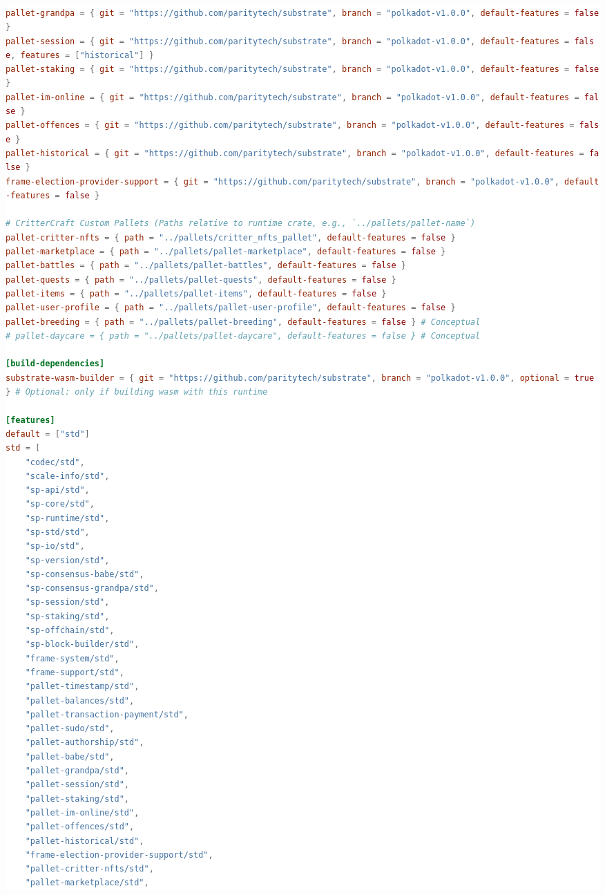 ```toml
pallet-grandpa = { git = "https://github.com/paritytech/substrate", branch = "polkadot-v1.0.0", default-features = false }
pallet-session = { git = "https://github.com/paritytech/substrate", branch = "polkadot-v1.0.0", default-features = false, features = ["historical"] }
pallet-staking = { git = "https://github.com/paritytech/substrate", branch = "polkadot-v1.0.0", default-features = false }
pallet-im-online = { git = "https://github.com/paritytech/substrate", branch = "polkadot-v1.0.0", default-features = false }
pallet-offences = { git = "https://github.com/paritytech/substrate", branch = "polkadot-v1.0.0", default-features = false }
pallet-historical = { git = "https://github.com/paritytech/substrate", branch = "polkadot-v1.0.0", default-features = false }
frame-election-provider-support = { git = "https://github.com/paritytech/substrate", branch = "polkadot-v1.0.0", default-features = false }

# CritterCraft Custom Pallets (Paths relative to runtime crate, e.g., `../pallets/pallet-name`)
pallet-critter-nfts = { path = "../pallets/critter_nfts_pallet", default-features = false }
pallet-marketplace = { path = "../pallets/pallet-marketplace", default-features = false }
pallet-battles = { path = "../pallets/pallet-battles", default-features = false }
pallet-quests = { path = "../pallets/pallet-quests", default-features = false }
pallet-items = { path = "../pallets/pallet-items", default-features = false }
pallet-user-profile = { path = "../pallets/pallet-user-profile", default-features = false }
pallet-breeding = { path = "../pallets/pallet-breeding", default-features = false } # Conceptual
# pallet-daycare = { path = "../pallets/pallet-daycare", default-features = false } # Conceptual

[build-dependencies]
substrate-wasm-builder = { git = "https://github.com/paritytech/substrate", branch = "polkadot-v1.0.0", optional = true } # Optional: only if building wasm with this runtime

[features]
default = ["std"]
std = [
    "codec/std",
    "scale-info/std",
    "sp-api/std",
    "sp-core/std",
    "sp-runtime/std",
    "sp-std/std",
    "sp-io/std",
    "sp-version/std",
    "sp-consensus-babe/std",
    "sp-consensus-grandpa/std",
    "sp-session/std",
    "sp-staking/std",
    "sp-offchain/std",
    "sp-block-builder/std",
    "frame-system/std",
    "frame-support/std",
    "pallet-timestamp/std",
    "pallet-balances/std",
    "pallet-transaction-payment/std",
    "pallet-sudo/std",
    "pallet-authorship/std",
    "pallet-babe/std",
    "pallet-grandpa/std",
    "pallet-session/std",
    "pallet-staking/std",
    "pallet-im-online/std",
    "pallet-offences/std",
    "pallet-historical/std",
    "frame-election-provider-support/std",
    "pallet-critter-nfts/std",
    "pallet-marketplace/std",
```